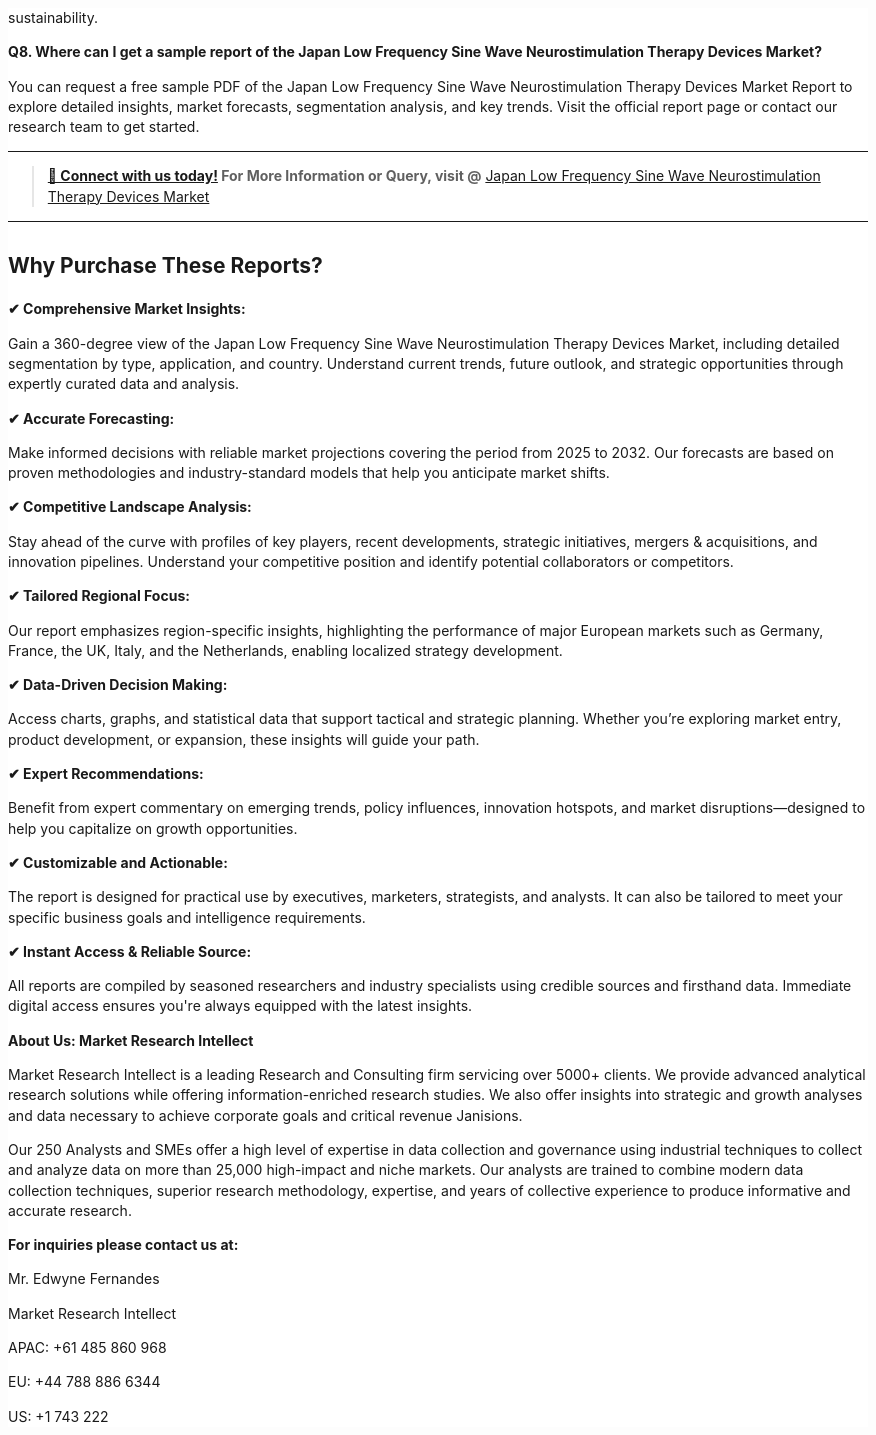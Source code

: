 sustainability.</p><p><strong>Q8. Where can I get a sample report of the Japan Low Frequency Sine Wave Neurostimulation Therapy Devices Market?</strong></p><p>You can request a free sample PDF of the Japan Low Frequency Sine Wave Neurostimulation Therapy Devices Market Report to explore detailed insights, market forecasts, segmentation analysis, and key trends. Visit the official report page or contact our research team to get started.</p><hr /><blockquote><p><span class="font-[700]"><strong><a href="https://www.marketresearchintellect.com/product/global-low-frequency-sine-wave-neurostimulation-therapy-devices-market-size-forecast/?utm_source=Linkedin&utm_medium=841">📩 Connect with us today!</a> For More Information or Query, visit&nbsp;@</strong>&nbsp;</span><span class="font-[700]"><a href="https://www.marketresearchintellect.com/product/global-low-frequency-sine-wave-neurostimulation-therapy-devices-market-size-forecast/?utm_source=Linkedin&utm_medium=841" target="_blank" data-tracking-control-name="article-ssr-frontend-pulse_little-text-block" data-tracking-will-navigate="" data-test-link="">Japan Low Frequency Sine Wave Neurostimulation Therapy Devices Market</a></span></p></blockquote><hr /><h2>Why Purchase These Reports?</h2><p><strong>✔ Comprehensive Market Insights:</strong></p><p>Gain a 360-degree view of the Japan Low Frequency Sine Wave Neurostimulation Therapy Devices Market, including detailed segmentation by type, application, and country. Understand current trends, future outlook, and strategic opportunities through expertly curated data and analysis.</p><p><strong>✔ Accurate Forecasting:</strong></p><p>Make informed decisions with reliable market projections covering the period from 2025 to 2032. Our forecasts are based on proven methodologies and industry-standard models that help you anticipate market shifts.</p><p><strong>✔ Competitive Landscape Analysis:</strong></p><p>Stay ahead of the curve with profiles of key players, recent developments, strategic initiatives, mergers &amp; acquisitions, and innovation pipelines. Understand your competitive position and identify potential collaborators or competitors.</p><p><strong>✔ Tailored Regional Focus:</strong></p><p>Our report emphasizes region-specific insights, highlighting the performance of major European markets such as Germany, France, the UK, Italy, and the Netherlands, enabling localized strategy development.</p><p><strong>✔ Data-Driven Decision Making:</strong></p><p>Access charts, graphs, and statistical data that support tactical and strategic planning. Whether you&rsquo;re exploring market entry, product development, or expansion, these insights will guide your path.</p><p><strong>✔ Expert Recommendations:</strong></p><p>Benefit from expert commentary on emerging trends, policy influences, innovation hotspots, and market disruptions&mdash;designed to help you capitalize on growth opportunities.</p><p><strong>✔ Customizable and Actionable:</strong></p><p>The report is designed for practical use by executives, marketers, strategists, and analysts. It can also be tailored to meet your specific business goals and intelligence requirements.</p><p><strong>✔ Instant Access &amp; Reliable Source:</strong></p><p>All reports are compiled by seasoned researchers and industry specialists using credible sources and firsthand data. Immediate digital access ensures you're always equipped with the latest insights.</p><p><strong><span class="font-[700]">About Us: Market Research Intellect</span></strong></p><p><span class="">Market Research Intellect is a leading Research and Consulting firm servicing over 5000+ clients. We provide advanced analytical research solutions while offering information-enriched research studies.&nbsp;</span>We also offer insights into strategic and growth analyses and data necessary to achieve corporate goals and critical revenue Janisions.</p><p><span class="">Our 250 Analysts and SMEs offer a high level of expertise in data collection and governance using industrial techniques to collect and analyze data on more than 25,000 high-impact and niche markets. Our analysts are trained to combine modern data collection techniques, superior research methodology, expertise, and years of collective experience to produce informative and accurate research.</span></p><p><strong>For inquiries please contact us at:</strong></p><p>Mr. Edwyne Fernandes</p><p>Market Research Intellect</p><p>APAC: +61 485 860 968</p><p>EU: +44 788 886 6344</p><p>US: +1 743 222